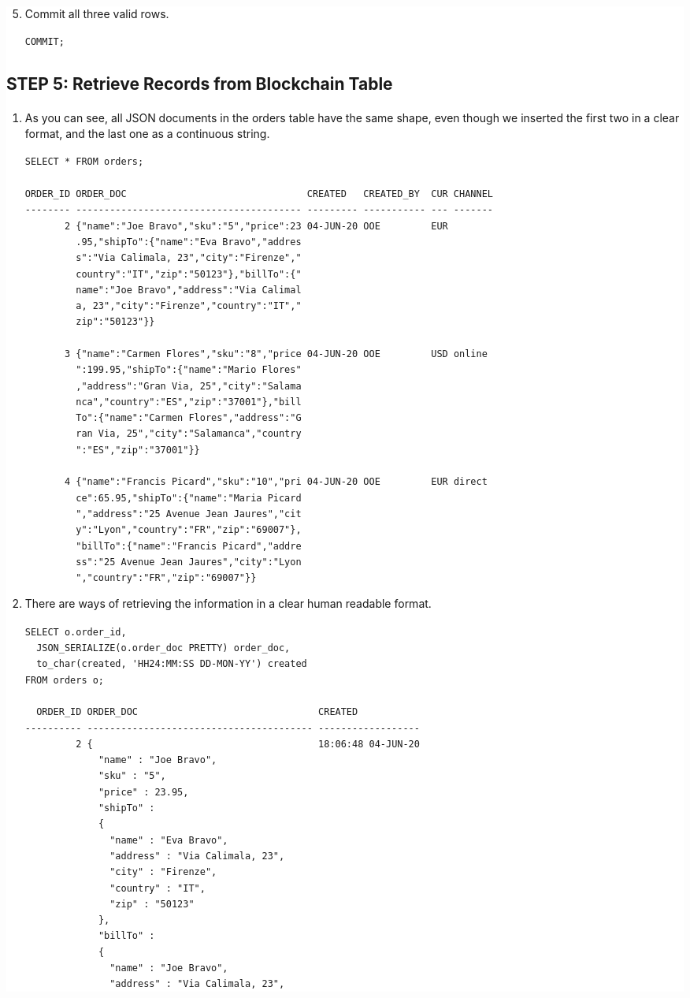 5. Commit all three valid rows.

    ````
    COMMIT;
    ````

## **STEP 5:** Retrieve Records from Blockchain Table

1. As you can see, all JSON documents in the orders table have the same shape, even though we inserted the first two in a clear format, and the last one as a continuous string.

    ````
    SELECT * FROM orders;

    ORDER_ID ORDER_DOC                                CREATED   CREATED_BY  CUR CHANNEL
    -------- ---------------------------------------- --------- ----------- --- -------
           2 {"name":"Joe Bravo","sku":"5","price":23 04-JUN-20 OOE         EUR
             .95,"shipTo":{"name":"Eva Bravo","addres
             s":"Via Calimala, 23","city":"Firenze","
             country":"IT","zip":"50123"},"billTo":{"
             name":"Joe Bravo","address":"Via Calimal
             a, 23","city":"Firenze","country":"IT","
             zip":"50123"}}

           3 {"name":"Carmen Flores","sku":"8","price 04-JUN-20 OOE         USD online
             ":199.95,"shipTo":{"name":"Mario Flores"
             ,"address":"Gran Via, 25","city":"Salama
             nca","country":"ES","zip":"37001"},"bill
             To":{"name":"Carmen Flores","address":"G
             ran Via, 25","city":"Salamanca","country
             ":"ES","zip":"37001"}}

           4 {"name":"Francis Picard","sku":"10","pri 04-JUN-20 OOE         EUR direct
             ce":65.95,"shipTo":{"name":"Maria Picard
             ","address":"25 Avenue Jean Jaures","cit
             y":"Lyon","country":"FR","zip":"69007"},
             "billTo":{"name":"Francis Picard","addre
             ss":"25 Avenue Jean Jaures","city":"Lyon
             ","country":"FR","zip":"69007"}}
    ````

2. There are ways of retrieving the information in a clear human readable format.

    ````
    SELECT o.order_id,
      JSON_SERIALIZE(o.order_doc PRETTY) order_doc,
      to_char(created, 'HH24:MM:SS DD-MON-YY') created
    FROM orders o;

      ORDER_ID ORDER_DOC                                CREATED
    ---------- ---------------------------------------- ------------------
             2 {                                        18:06:48 04-JUN-20
                 "name" : "Joe Bravo",
                 "sku" : "5",   
                 "price" : 23.95,
                 "shipTo" :
                 {
                   "name" : "Eva Bravo",
                   "address" : "Via Calimala, 23",
                   "city" : "Firenze",
                   "country" : "IT",
                   "zip" : "50123"
                 },
                 "billTo" :
                 {
                   "name" : "Joe Bravo",
                   "address" : "Via Calimala, 23",